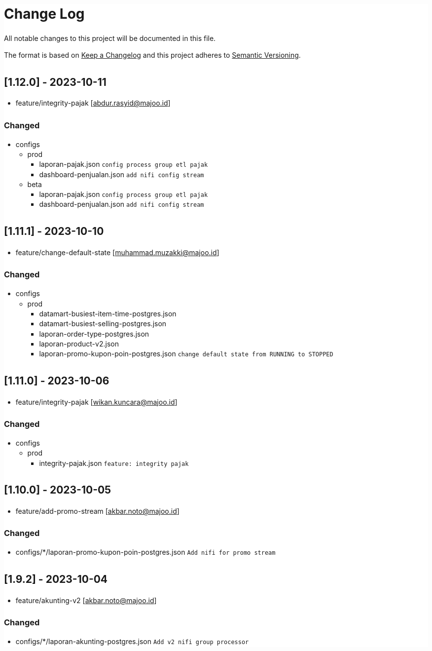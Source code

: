 # Change Log
All notable changes to this project will be documented in this file.

The format is based on [Keep a Changelog](http://keepachangelog.com/)
and this project adheres to [Semantic Versioning](http://semver.org/).

## [1.12.0] - 2023-10-11
- feature/integrity-pajak [abdur.rasyid@majoo.id]
### Changed
- configs
    - prod
        - laporan-pajak.json ``config process group etl pajak``
        - dashboard-penjualan.json ``add nifi config stream``
    - beta
        - laporan-pajak.json ``config process group etl pajak``
        - dashboard-penjualan.json ``add nifi config stream``

## [1.11.1] - 2023-10-10
- feature/change-default-state [muhammad.muzakki@majoo.id]
### Changed
- configs
    - prod
        - datamart-busiest-item-time-postgres.json
        - datamart-busiest-selling-postgres.json
        - laporan-order-type-postgres.json
        - laporan-product-v2.json
        - laporan-promo-kupon-poin-postgres.json
        ``change default state from RUNNING to STOPPED``

## [1.11.0] - 2023-10-06
- feature/integrity-pajak [wikan.kuncara@majoo.id]
### Changed
- configs
    - prod
        - integrity-pajak.json ``feature: integrity pajak``

## [1.10.0] - 2023-10-05
- feature/add-promo-stream [akbar.noto@majoo.id]
### Changed
- configs/*/laporan-promo-kupon-poin-postgres.json `` Add nifi for promo stream ``

## [1.9.2] - 2023-10-04
- feature/akunting-v2 [akbar.noto@majoo.id]
### Changed
- configs/*/laporan-akunting-postgres.json `` Add v2 nifi group processor ``
